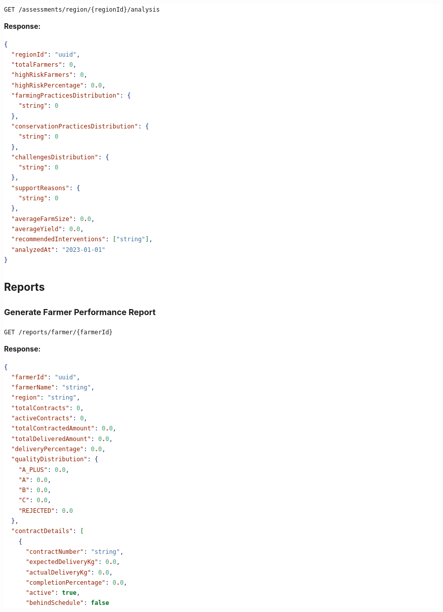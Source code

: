 ```
GET /assessments/region/{regionId}/analysis
```

**Response:**

```json
{
  "regionId": "uuid",
  "totalFarmers": 0,
  "highRiskFarmers": 0,
  "highRiskPercentage": 0.0,
  "farmingPracticesDistribution": {
    "string": 0
  },
  "conservationPracticesDistribution": {
    "string": 0
  },
  "challengesDistribution": {
    "string": 0
  },
  "supportReasons": {
    "string": 0
  },
  "averageFarmSize": 0.0,
  "averageYield": 0.0,
  "recommendedInterventions": ["string"],
  "analyzedAt": "2023-01-01"
}
```

## Reports

### Generate Farmer Performance Report

```
GET /reports/farmer/{farmerId}
```

**Response:**

```json
{
  "farmerId": "uuid",
  "farmerName": "string",
  "region": "string",
  "totalContracts": 0,
  "activeContracts": 0,
  "totalContractedAmount": 0.0,
  "totalDeliveredAmount": 0.0,
  "deliveryPercentage": 0.0,
  "qualityDistribution": {
    "A_PLUS": 0.0,
    "A": 0.0,
    "B": 0.0,
    "C": 0.0,
    "REJECTED": 0.0
  },
  "contractDetails": [
    {
      "contractNumber": "string",
      "expectedDeliveryKg": 0.0,
      "actualDeliveryKg": 0.0,
      "completionPercentage": 0.0,
      "active": true,
      "behindSchedule": false
```